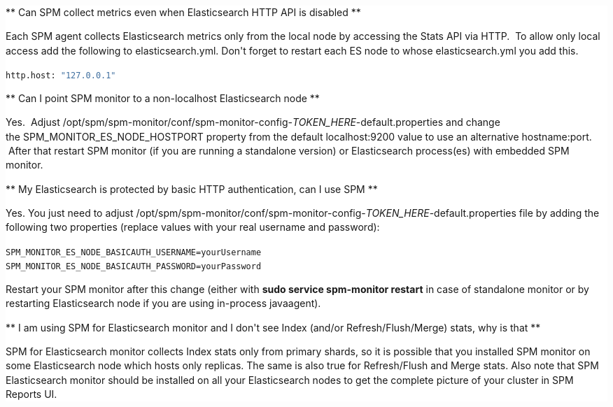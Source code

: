 ** Can SPM collect metrics even when Elasticsearch HTTP API is disabled **

Each SPM agent collects Elasticsearch metrics only from the local
node by accessing the Stats API via HTTP.  To allow only local access
add the following to elasticsearch.yml. Don't forget to restart each ES
node to whose elasticsearch.yml you add this.

``` bash
http.host: "127.0.0.1"
```

** Can I point SPM monitor to a non-localhost Elasticsearch node **

Yes.  Adjust
/opt/spm/spm-monitor/conf/spm-monitor-config-*TOKEN\_HERE*-default.properties
and change the SPM\_MONITOR\_ES\_NODE\_HOSTPORT property from the
default localhost:9200 value to use an alternative hostname:port.  After
that restart SPM monitor (if you are running a standalone version) or
Elasticsearch process(es) with embedded SPM
monitor. 

** My Elasticsearch is protected by basic HTTP authentication, can I use SPM  **

Yes. You just need to adjust
/opt/spm/spm-monitor/conf/spm-monitor-config-*TOKEN\_HERE*-default.properties
file by adding the following two properties (replace values with your
real username and password):

``` properties
SPM_MONITOR_ES_NODE_BASICAUTH_USERNAME=yourUsername
SPM_MONITOR_ES_NODE_BASICAUTH_PASSWORD=yourPassword
```

Restart your SPM monitor after this change (either with **sudo service
spm-monitor restart** in case of standalone monitor or by restarting
Elasticsearch node if you are using in-process
javaagent).

** I am using SPM for Elasticsearch monitor and I don't see Index (and/or Refresh/Flush/Merge) stats, why is that **

SPM for Elasticsearch monitor collects Index stats only from
primary shards, so it is possible that you installed SPM monitor on some
Elasticsearch node which hosts only replicas. The same is also true for
Refresh/Flush and Merge stats. Also note that SPM Elasticsearch monitor
should be installed on all your Elasticsearch nodes to get the complete
picture of your cluster in SPM Reports UI.
